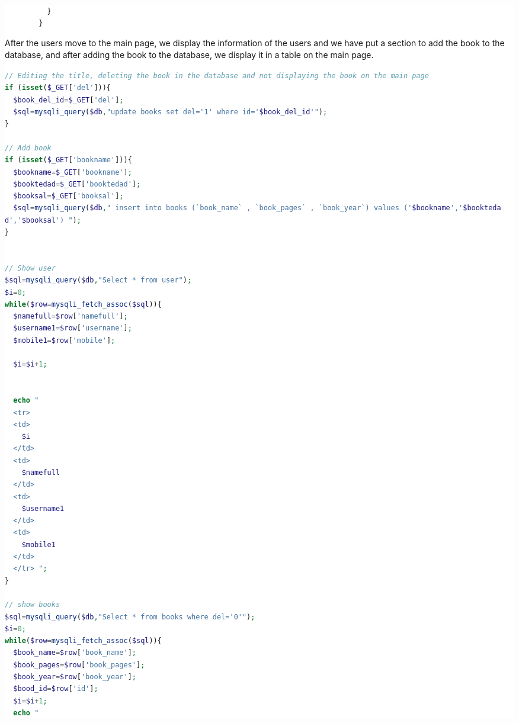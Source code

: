 ```php
          }
        }
```

After the users move to the main page, we display the information of the users and we have put a section to add the book to the database, and after adding the book to the database, we display it in a table on the main page.

```php
// Editing the title, deleting the book in the database and not displaying the book on the main page
if (isset($_GET['del'])){
  $book_del_id=$_GET['del'];
  $sql=mysqli_query($db,"update books set del='1' where id='$book_del_id'");
}

// Add book
if (isset($_GET['bookname'])){
  $bookname=$_GET['bookname'];
  $booktedad=$_GET['booktedad'];
  $booksal=$_GET['booksal'];
  $sql=mysqli_query($db," insert into books (`book_name` , `book_pages` , `book_year`) values ('$bookname','$booktedad','$booksal') ");
}


// Show user
$sql=mysqli_query($db,"Select * from user");
$i=0;
while($row=mysqli_fetch_assoc($sql)){
  $namefull=$row['namefull'];
  $username1=$row['username'];
  $mobile1=$row['mobile'];

  $i=$i+1;

    
  echo "
  <tr>
  <td>
    $i
  </td>
  <td>
    $namefull
  </td>
  <td>
    $username1
  </td>
  <td>
    $mobile1
  </td>
  </tr> "; 
}

// show books
$sql=mysqli_query($db,"Select * from books where del='0'");
$i=0;
while($row=mysqli_fetch_assoc($sql)){
  $book_name=$row['book_name'];
  $book_pages=$row['book_pages'];
  $book_year=$row['book_year'];
  $bood_id=$row['id'];
  $i=$i+1;
  echo "
```